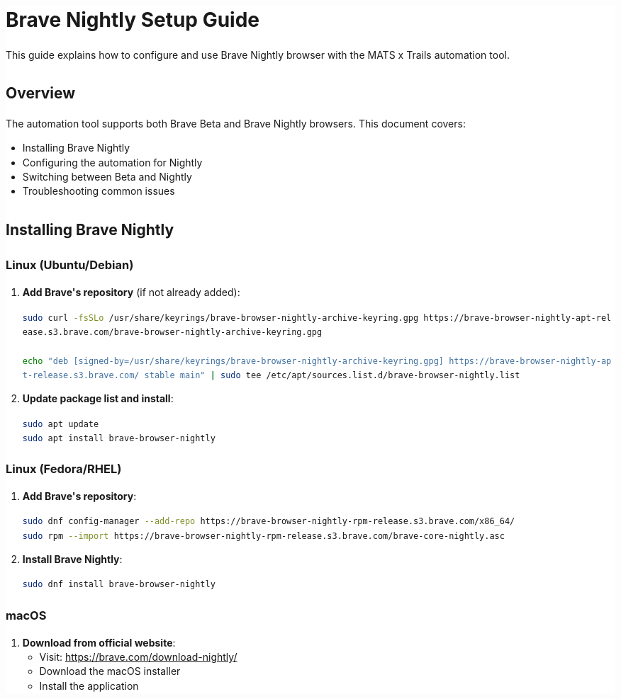 # Brave Nightly Setup Guide

This guide explains how to configure and use Brave Nightly browser with the MATS x Trails automation tool.

## Overview

The automation tool supports both Brave Beta and Brave Nightly browsers. This document covers:
- Installing Brave Nightly
- Configuring the automation for Nightly
- Switching between Beta and Nightly
- Troubleshooting common issues

## Installing Brave Nightly

### Linux (Ubuntu/Debian)

1. **Add Brave's repository** (if not already added):
   ```bash
   sudo curl -fsSLo /usr/share/keyrings/brave-browser-nightly-archive-keyring.gpg https://brave-browser-nightly-apt-release.s3.brave.com/brave-browser-nightly-archive-keyring.gpg
   
   echo "deb [signed-by=/usr/share/keyrings/brave-browser-nightly-archive-keyring.gpg] https://brave-browser-nightly-apt-release.s3.brave.com/ stable main" | sudo tee /etc/apt/sources.list.d/brave-browser-nightly.list
   ```

2. **Update package list and install**:
   ```bash
   sudo apt update
   sudo apt install brave-browser-nightly
   ```

### Linux (Fedora/RHEL)

1. **Add Brave's repository**:
   ```bash
   sudo dnf config-manager --add-repo https://brave-browser-nightly-rpm-release.s3.brave.com/x86_64/
   sudo rpm --import https://brave-browser-nightly-rpm-release.s3.brave.com/brave-core-nightly.asc
   ```

2. **Install Brave Nightly**:
   ```bash
   sudo dnf install brave-browser-nightly
   ```

### macOS

1. **Download from official website**:
   - Visit: https://brave.com/download-nightly/
   - Download the macOS installer
   - Install the application
